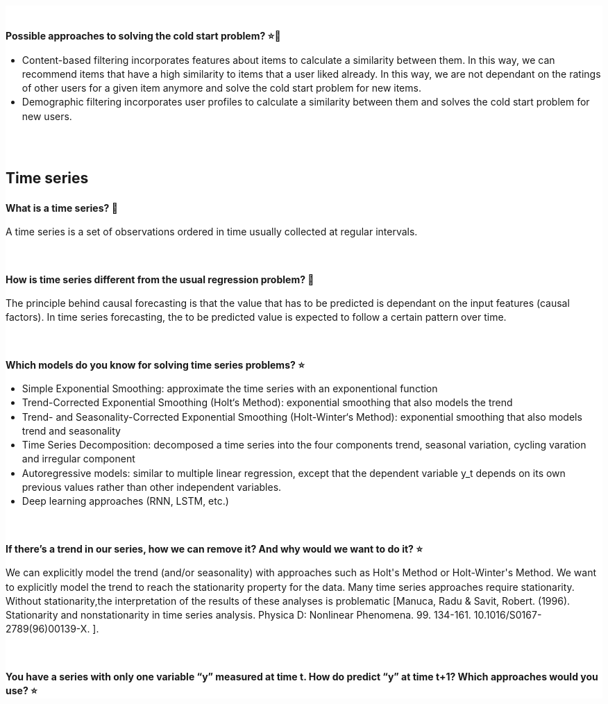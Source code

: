 <br/>

**Possible approaches to solving the cold start problem? ‍⭐️🚀**

* Content-based filtering incorporates features about items to calculate a similarity between them. In this way, we can recommend items that have a high similarity to items that a user liked already. In this way, we are not dependant on the ratings of other users for a given item anymore and solve the cold start problem for new items.
* Demographic filtering incorporates user profiles to calculate a similarity between them and solves the cold start problem for new users.

<br/>


## Time series

**What is a time series? 👶**

A time series is a set of observations ordered in time usually collected at regular intervals.

<br/>

**How is time series different from the usual regression problem? 👶**

The principle behind causal forecasting is that the value that has to be predicted is dependant on the input features (causal factors). In time series forecasting, the to be predicted value is expected to follow a certain pattern over time.

<br/>

**Which models do you know for solving time series problems? ‍⭐️**

* Simple Exponential Smoothing: approximate the time series with an exponentional function
* Trend-Corrected Exponential Smoothing (Holt‘s Method): exponential smoothing that also models the trend
* Trend- and Seasonality-Corrected Exponential Smoothing (Holt-Winter‘s Method): exponential smoothing that also models trend and seasonality
* Time Series Decomposition: decomposed a time series into the four components trend, seasonal variation, cycling varation and irregular component
* Autoregressive models: similar to multiple linear regression, except that the dependent variable y_t depends on its own previous values rather than other independent variables.
* Deep learning approaches (RNN, LSTM, etc.)

<br/>

**If there’s a trend in our series, how we can remove it? And why would we want to do it? ‍⭐️**

We can explicitly model the trend (and/or seasonality) with approaches such as Holt's Method or Holt-Winter's Method. We want to explicitly model the trend to reach the stationarity property for the data. Many time series approaches require stationarity. Without stationarity,the interpretation of the results of these analyses is problematic [Manuca, Radu & Savit, Robert. (1996). Stationarity and nonstationarity in time series analysis. Physica D: Nonlinear Phenomena. 99. 134-161. 10.1016/S0167-2789(96)00139-X. ].

<br/>

**You have a series with only one variable “y” measured at time t. How do predict “y” at time t+1? Which approaches would you use? ‍⭐️**

